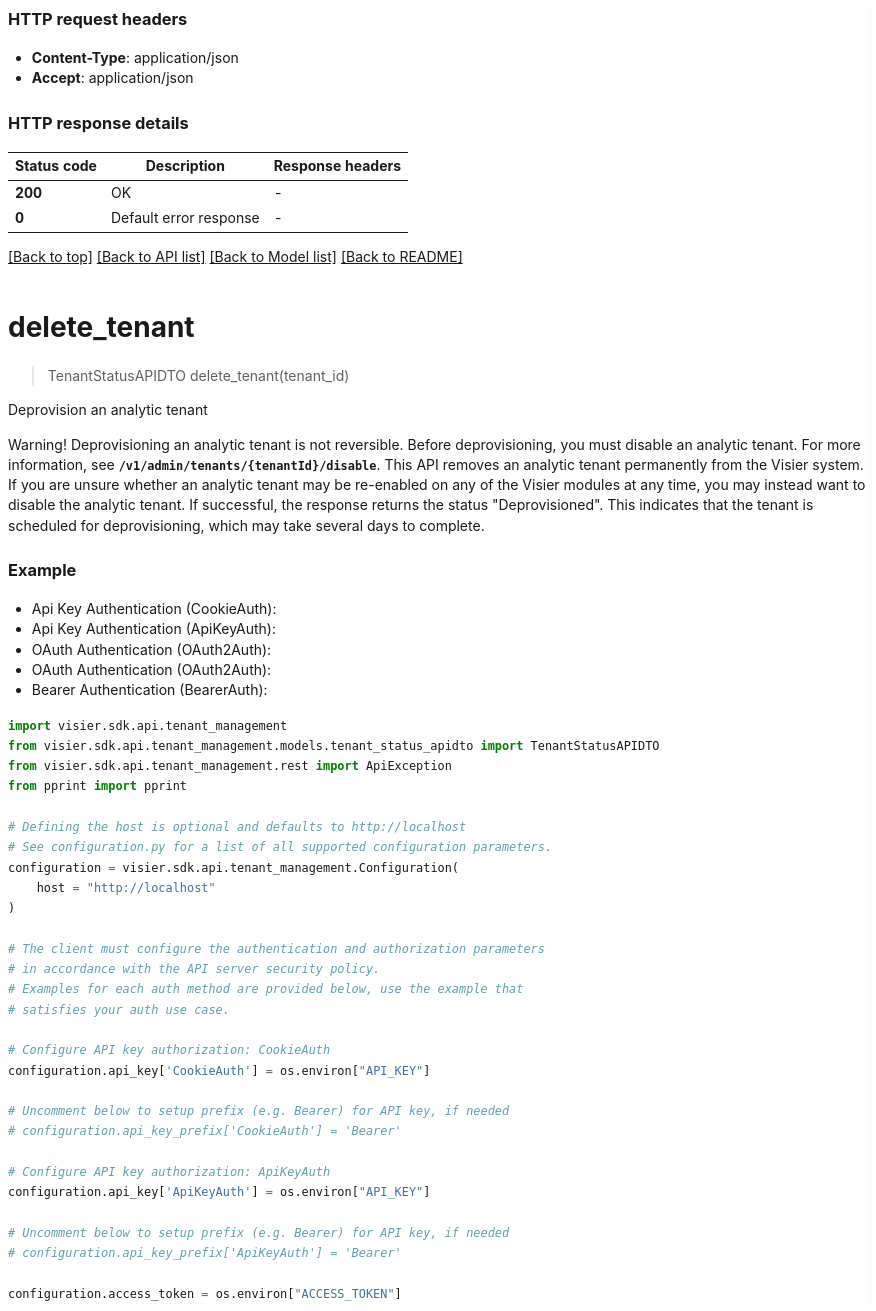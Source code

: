 ### HTTP request headers

 - **Content-Type**: application/json
 - **Accept**: application/json

### HTTP response details

| Status code | Description | Response headers |
|-------------|-------------|------------------|
**200** | OK |  -  |
**0** | Default error response |  -  |

[[Back to top]](#) [[Back to API list]](../README.md#documentation-for-api-endpoints) [[Back to Model list]](../README.md#documentation-for-models) [[Back to README]](../README.md)

# **delete_tenant**
> TenantStatusAPIDTO delete_tenant(tenant_id)

Deprovision an analytic tenant

Warning! Deprovisioning an analytic tenant is not reversible.  Before deprovisioning, you must disable an analytic tenant. For more information, see **`/v1/admin/tenants/{tenantId}/disable`**.   This API removes an analytic tenant permanently from the Visier system. If you are unsure whether an analytic tenant  may be re-enabled on any of the Visier modules at any time, you may instead want to disable the analytic tenant.   If successful, the response returns the status \"Deprovisioned\". This indicates that the tenant is scheduled for  deprovisioning, which may take several days to complete.

### Example

* Api Key Authentication (CookieAuth):
* Api Key Authentication (ApiKeyAuth):
* OAuth Authentication (OAuth2Auth):
* OAuth Authentication (OAuth2Auth):
* Bearer Authentication (BearerAuth):

```python
import visier.sdk.api.tenant_management
from visier.sdk.api.tenant_management.models.tenant_status_apidto import TenantStatusAPIDTO
from visier.sdk.api.tenant_management.rest import ApiException
from pprint import pprint

# Defining the host is optional and defaults to http://localhost
# See configuration.py for a list of all supported configuration parameters.
configuration = visier.sdk.api.tenant_management.Configuration(
    host = "http://localhost"
)

# The client must configure the authentication and authorization parameters
# in accordance with the API server security policy.
# Examples for each auth method are provided below, use the example that
# satisfies your auth use case.

# Configure API key authorization: CookieAuth
configuration.api_key['CookieAuth'] = os.environ["API_KEY"]

# Uncomment below to setup prefix (e.g. Bearer) for API key, if needed
# configuration.api_key_prefix['CookieAuth'] = 'Bearer'

# Configure API key authorization: ApiKeyAuth
configuration.api_key['ApiKeyAuth'] = os.environ["API_KEY"]

# Uncomment below to setup prefix (e.g. Bearer) for API key, if needed
# configuration.api_key_prefix['ApiKeyAuth'] = 'Bearer'

configuration.access_token = os.environ["ACCESS_TOKEN"]
```